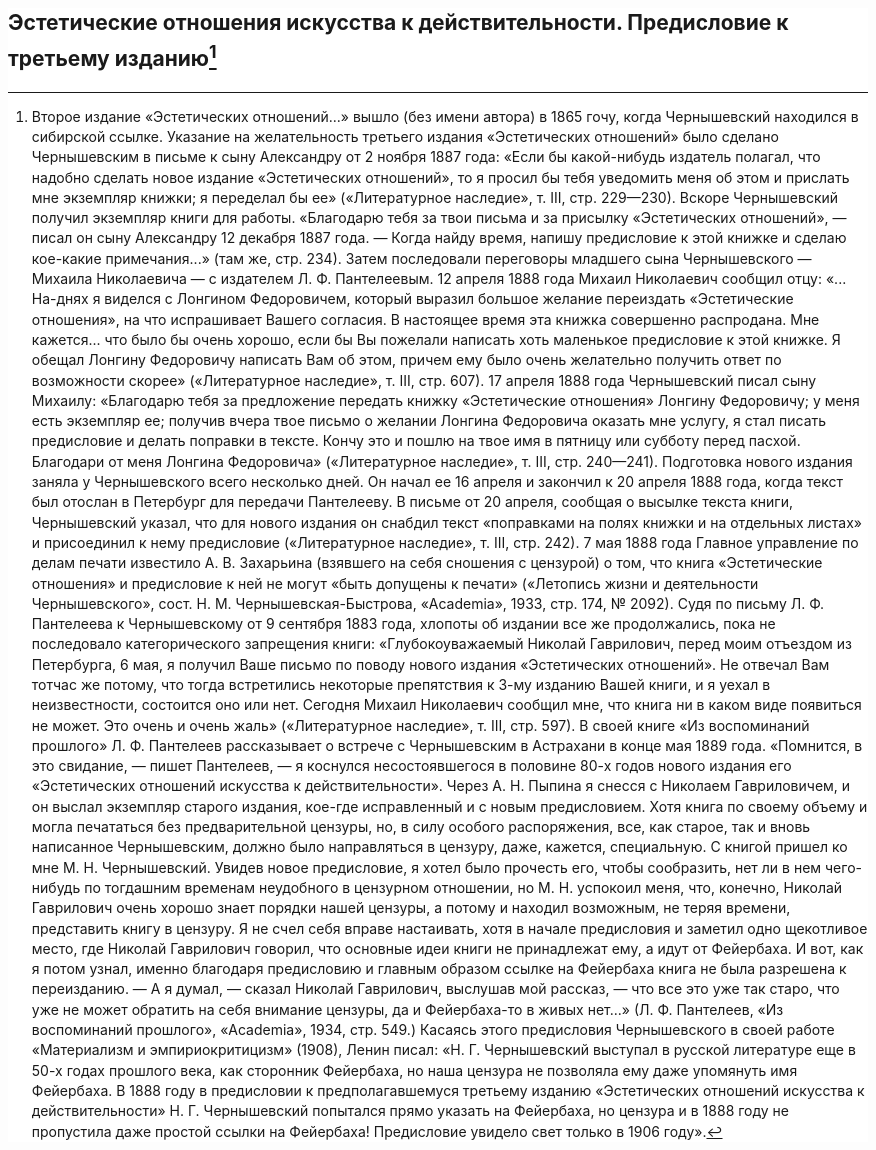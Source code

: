 ## Эстетические отношения искусства к действительности. Предисловие к третьему изданию[^1]

[^1]: Второе издание «Эстетических отношений...» вышло (без имени автора) в 1865 гочу, когда Чернышевский находился в сибирской ссылке. Указание на желательность третьего издания «Эстетических отношений» было сделано Чернышевским в письме к сыну Александру от 2 ноября 1887 года: «Если бы какой-нибудь издатель полагал, что надобно сделать новое издание «Эстетических отношений», то я просил бы тебя уведомить меня об этом и прислать мне экземпляр книжки; я переделал бы ее» («Литературное наследие», т. III, стр. 229—230).
    Вскоре Чернышевский получил экземпляр книги для работы. «Благодарю тебя за твои письма и за присылку «Эстетических отношений», — писал он сыну Александру 12 декабря 1887 года. — Когда найду время, напишу предисловие к этой книжке и сделаю кое-какие примечания...» (там же, стр. 234).
    Затем последовали переговоры младшего сына Чернышевского — Михаила Николаевича — с издателем Л. Ф. Пантелеевым. 12 апреля 1888 года Михаил Николаевич сообщил отцу: «... Ha-днях я виделся с Лонгином Федоровичем, который выразил большое желание переиздать «Эстетические отношения», на что испрашивает Вашего согласия. В настоящее время эта книжка совершенно распродана. Мне кажется... что было бы очень хорошо, если бы Вы пожелали написать хоть маленькое предисловие к этой книжке. Я обещал Лонгину Федоровичу написать Вам об этом, причем ему было очень желательно получить ответ по возможности скорее» («Литературное наследие», т. III, стр. 607).
    17 апреля 1888 года Чернышевский писал сыну Михаилу: «Благодарю тебя за предложение передать книжку «Эстетические отношения» Лонгину Федоровичу; у меня есть экземпляр ее; получив вчера твое письмо о желании Лонгина Федоровича оказать мне услугу[^834_1], я стал писать предисловие и делать поправки в тексте. Кончу это и пошлю на твое имя в пятницу или субботу перед пасхой. Благодари от меня Лонгина Федоровича» («Литературное наследие», т. III, стр. 240—241)[^834_2].
    Подготовка нового издания заняла у Чернышевского всего несколько дней. Он начал ее 16 апреля и закончил к 20 апреля 1888 года, когда текст был отослан в Петербург для передачи Пантелееву.
    В письме от 20 апреля, сообщая о высылке текста книги, Чернышевский указал, что для нового издания он снабдил текст «поправками на полях книжки и на отдельных листах» и присоединил к нему предисловие («Литературное наследие», т. III, стр. 242).
    7 мая 1888 года Главное управление по делам печати известило А. В. Захарьина (взявшего на себя сношения с цензурой) о том, что книга «Эстетические отношения» и предисловие к ней не могут «быть допущены к печати» («Летопись жизни и деятельности Чернышевского», сост. Η. М. Чернышевская-Быстрова, «Academia», 1933, стр. 174, № 2092).
    Судя по письму Л. Ф. Пантелеева к Чернышевскому от 9 сентября 1883 года, хлопоты об издании все же продолжались, пока не последовало категорического запрещения книги: «Глубокоуважаемый Николай Гаврилович, перед моим отъездом из Петербурга, 6 мая, я получил Ваше письмо по поводу нового издания «Эстетических отношений». Не отвечал Вам тотчас же потому, что тогда встретились некоторые препятствия к 3-му изданию Вашей книги, и я уехал в неизвестности, состоится оно или нет. Сегодня Михаил Николаевич сообщил мне, что книга ни в каком виде появиться не может. Это очень и очень жаль» («Литературное наследие», т. III, стр. 597).
    В своей книге «Из воспоминаний прошлого» Л. Ф. Пантелеев рассказывает о встрече с Чернышевским в Астрахани в конце мая 1889 года. «Помнится, в это свидание, — пишет Пантелеев, — я коснулся несостоявшегося в половине 80-х годов нового издания его «Эстетических отношений искусства к действительности». Через А. Н. Пыпина я снесся с Николаем Гавриловичем, и он выслал экземпляр старого издания, кое-где исправленный и с новым предисловием. Хотя книга по своему объему и могла печататься без предварительной цензуры, но, в силу особого распоряжения, все, как старое, так и вновь написанное Чернышевским, должно было направляться в цензуру, даже, кажется, специальную. С книгой пришел ко мне Μ. Н. Чернышевский. Увидев новое предисловие, я хотел было прочесть его, чтобы сообразить, нет ли в нем чего-нибудь по тогдашним временам неудобного в цензypном отношении, но Μ. Н. успокоил меня, что, конечно, Николай Гаврилович очень хорошо знает порядки нашей цензуры, а потому и находил возможным, не теряя времени, представить книгу в цензуру. Я не счел себя вправе настаивать, хотя в начале предисловия и заметил одно щекотливое место, где Николай Гаврилович говорил, что основные идеи книги не принадлежат ему, а идут от Фейербаха. И вот, как я потом узнал, именно благодаря предисловию и главным образом ссылке на Фейербаха книга не была разрешена к переизданию.
    — А я думал, — сказал Николай Гаврилович, выслушав мой рассказ, — что все это уже так старо, что уже не может обратить на себя внимание цензуры, да и Фейербаха-то в живых нет...» (Л. Ф. Пантелеев, «Из воспоминаний прошлого», «Academia», 1934, стр. 549.)
    Касаясь этого предисловия Чернышевского в своей работе «Материализм и эмпириокритицизм» (1908), Ленин писал:
    «Н. Г. Чернышевский выступал в русской литературе еще в 50-х годах прошлого века, как сторонник Фейербаха, но наша цензура не позволяла ему даже упомянуть имя Фейербаха. В 1888 году в предисловии к предполагавшемуся третьему изданию «Эстетических отношений искусства к действительности» Н. Г. Чернышевский попытался прямо указать на Фейербаха, но цензура и в 1888 году не пропустила даже простой ссылки на Фейербаха! Предисловие увидело свет только в 1906 году».
    

[^834_1]: Согласие Пантелеева переиздать диссертацию Чернышевский расценивает, как услугу, в силу того, что после ссылки он как литератор был поставлен в особые условия.
[^834_2]: В архиве Пантелеева находится следующая записка Чернышевского Пантелееву: «Милостивый государь Лонгин Федорович, представляю в полное Ваше распоряжение третье издание моей книги «Эстетические отношения искусства к действительности». Глубоко благодарный Вам Н. Чернышевский, 20 апреля 1888» (Л. Пантелеев, «Из воспоминаний прошлого», «Academia», 1934, стр. 742).
[^2]: Энгельс писал: «Не трудно понять, как велико было действие гегелевской системы в философски окрашенной атмосфере Германии, Это было торжественное шествие, длившееся целые десятилетия и далеко не прекратившееся со смертью Гегеля. Напротив, именно в промежуток с 1830 до 1840 года достигло апогея исключительное господство «гегельянщины», заразившей даже своих противников... Но эта победа по всей линии была лишь прологом междуусобной войны» (Ф. Энгельс, «Людвиг Фейербах», Соцэкгиз, 1931, стр 41).
[^3]: *...нашими публицистами* — то есть Белинским, Герценом.
[^4]: Анонимное сочинение Фейербаха, конфискованное тотчас же по выходе в свет.
[^5]: Ср.: «В конце тридцатых годов разделение в его (Гегеля. — Н. Б.) школе становилось все более и более заметным. В борьбе с правоверными пиэтистами и феодальными реакционерами так называемые молодые гегельянцы — левое крыло — отказывались мало помалу от того философски пренебрежительного отношения к жгучим вопросам дня, ради которого правительство терпело их учение и даже покровительствовало ему... Но политика тогда была слишком щекотливой областью, поэтому главная борьба велась против религии. Впрочем, в то время, особенно в 1840 году, борьба против религии косвенно была и политической борьбою. Первый толчок дала книга Штрауса «Жизнь Иисуса», вышедшая в 1835 году» (Энгельс, «Людвиг Фейербах», Соцэкгнз, 1931, стр. 41—42).
[^6]: *Экзегетика* — объяснение и толкование библейских текстов; шире — толкование текстов вообще.
[^7]: Имеется в виду февральская революция 1848 года во Франции, распространившаяся затем почти на все страны Западной Европы. Вслед за революцией в Париже в марте 1848 года вспыхнула революция в Берлине и Вене. Революционное брожение отразилось также в Италии и в Англии.
[^8]: Ср.: «Практические потребности борьбы против положительной религии привели многих из самых решительных молодых гегельянцев к англофранцузскому материализму. А это поставило их в противоречие с их школьною системой. В этом противоречии и путались на разные лады молодые гегельянцы» (Энгельс, «Людвиг Фейербах», Соцэкгиз, 1931, стр. 42—43).
[^9]: «Сущность религии» вышла в свет в 1845 году.
[^10]: Эти признания Чернышевского грешат неточностями. По записям «Дневника» Чернышевского можно установить, что окончательный разрыв с идеализмом Гегеля произошел у него в 1849 году («Литературное наследие», т. I, стр. 380). Вторая неточность касается Фейербаха, с «Сущностью христианства» которого Чернышевский впервые познакомился через А. В Ханыкова лишь в марте 1849 года («Литературное наследие», т. I, стр. 395, см. также стр 498 и 430).
[^11]: *Житейская надобность* — магистерские экзамены. Подробнее см. в нашей вступительной заметке к примечаниям настоящего тома.
[^12]: См. пометки проф. А. Н. Никитенко на полях рукописи «Эстетические отношения», приводимые в текстологических комментариях настоящего тома.
[^13]: Хотя Фейербах называл себя коммунистом, но его «коммунизм» покоился лишь на признании общности всех людей как представителей рода «человека». Революции 1848 года Фейербах не понял и не принимал в ней активного участия.
[^14]: *Экзегетический трактат* — имеется в виду «Критика евангельской истории синоптиков в Иоанне» Бруно Бауэра (1842).
[^15]: См. статью Чернышевского «Антропологический принцип в философии» (1860).
[^16]: Анализу этого замечательного, по определению Ленина, рассуждения Чернышевского посвящено «Добавление к § 1, гл. IV «Материализма и эмпириокритицизма» Ленина, где Ленин показывает, «С какой стороны подходил Н. Г. Чернышевский к критике кантианства».
[^17]: Фейербах, «Grundsätze der Philosophic der Zukunft» («Основоположения философии будущего», 1843, § 43).